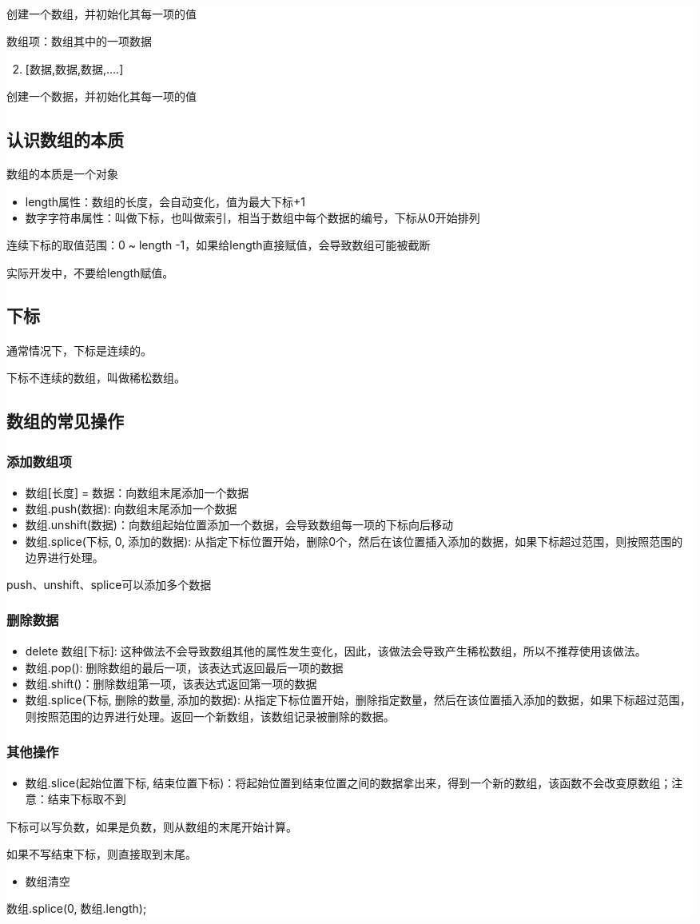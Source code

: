 创建一个数组，并初始化其每一项的值

数组项：数组其中的一项数据

2. [数据,数据,数据,....]

创建一个数据，并初始化其每一项的值

## 认识数组的本质

数组的本质是一个对象

- length属性：数组的长度，会自动变化，值为最大下标+1
- 数字字符串属性：叫做下标，也叫做索引，相当于数组中每个数据的编号，下标从0开始排列


连续下标的取值范围：0 ~ length -1，如果给length直接赋值，会导致数组可能被截断

实际开发中，不要给length赋值。

## 下标

通常情况下，下标是连续的。

下标不连续的数组，叫做稀松数组。

## 数组的常见操作

### 添加数组项

- 数组[长度] = 数据：向数组末尾添加一个数据
- 数组.push(数据): 向数组末尾添加一个数据
- 数组.unshift(数据)：向数组起始位置添加一个数据，会导致数组每一项的下标向后移动
- 数组.splice(下标, 0, 添加的数据): 从指定下标位置开始，删除0个，然后在该位置插入添加的数据，如果下标超过范围，则按照范围的边界进行处理。

push、unshift、splice可以添加多个数据

### 删除数据

- delete 数组[下标]: 这种做法不会导致数组其他的属性发生变化，因此，该做法会导致产生稀松数组，所以不推荐使用该做法。
- 数组.pop(): 删除数组的最后一项，该表达式返回最后一项的数据
- 数组.shift()：删除数组第一项，该表达式返回第一项的数据
- 数组.splice(下标, 删除的数量, 添加的数据): 从指定下标位置开始，删除指定数量，然后在该位置插入添加的数据，如果下标超过范围，则按照范围的边界进行处理。返回一个新数组，该数组记录被删除的数据。

### 其他操作

- 数组.slice(起始位置下标, 结束位置下标)：将起始位置到结束位置之间的数据拿出来，得到一个新的数组，该函数不会改变原数组；注意：结束下标取不到

下标可以写负数，如果是负数，则从数组的末尾开始计算。

如果不写结束下标，则直接取到末尾。

- 数组清空

数组.splice(0, 数组.length);
